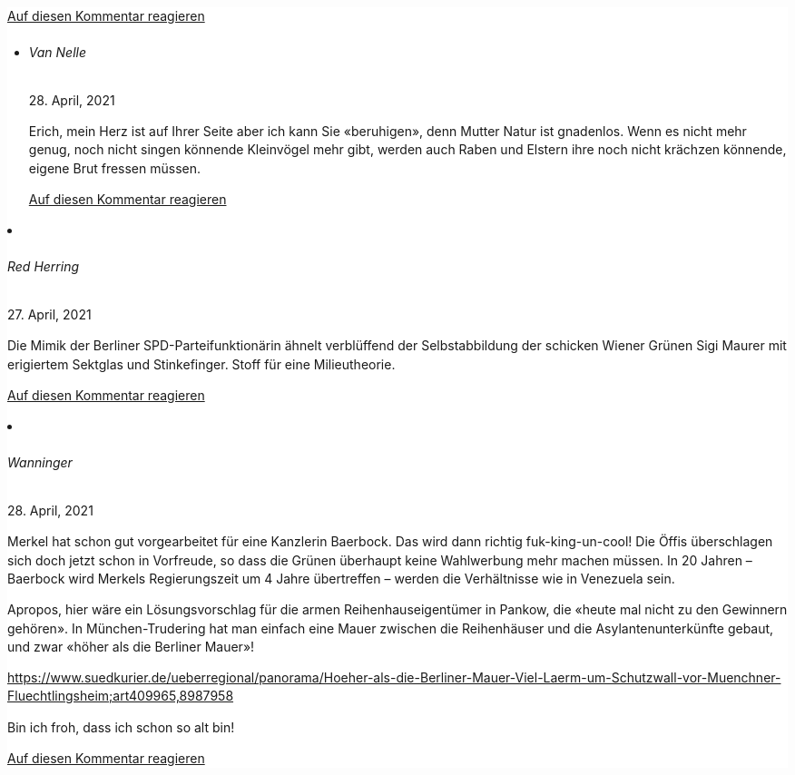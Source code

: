 <a rel="nofollow" class="comment-reply-link" href="#comment-110981" data-commentid="110981" data-postid="13407" data-belowelement="comment-110981" data-respondelement="respond" data-replyto="Antworte auf Erich" aria-label="Antworte auf Erich">Auf diesen Kommentar reagieren</a> 


<ul class="children">
<li class="comment odd alt depth-2 clearfix" id="li-comment-111020">
<h6 class="author">Van Nelle</h6> <span class="date">28. April, 2021</span>



Erich, mein Herz ist auf Ihrer Seite aber ich kann Sie «beruhigen», denn Mutter Natur ist gnadenlos. Wenn es nicht mehr genug, noch nicht singen könnende Kleinvögel mehr gibt, werden auch Raben und Elstern ihre noch nicht krächzen könnende, eigene Brut fressen müssen.

<a rel="nofollow" class="comment-reply-link" href="#comment-111020" data-commentid="111020" data-postid="13407" data-belowelement="comment-111020" data-respondelement="respond" data-replyto="Antworte auf Van Nelle" aria-label="Antworte auf Van Nelle">Auf diesen Kommentar reagieren</a> 


</li>
</ul>
</li>
<li class="comment even thread-odd thread-alt depth-1 clearfix" id="li-comment-110996">
<h6 class="author">Red Herring</h6> <span class="date">27. April, 2021</span>



Die Mimik der Berliner SPD-Parteifunktionärin ähnelt verblüffend der Selbstabbildung der schicken Wiener Grünen Sigi Maurer mit erigiertem Sektglas und Stinkefinger. Stoff für eine Milieutheorie.

<a rel="nofollow" class="comment-reply-link" href="#comment-110996" data-commentid="110996" data-postid="13407" data-belowelement="comment-110996" data-respondelement="respond" data-replyto="Antworte auf Red Herring" aria-label="Antworte auf Red Herring">Auf diesen Kommentar reagieren</a> 


</li>
<li class="comment odd alt thread-even depth-1 clearfix" id="li-comment-111007">
<h6 class="author">Wanninger</h6> <span class="date">28. April, 2021</span>



Merkel hat schon gut vorgearbeitet für eine Kanzlerin Baerbock. Das wird dann richtig fuk-king-un-cool! Die Öffis überschlagen sich doch jetzt schon in Vorfreude, so dass die Grünen überhaupt keine Wahlwerbung mehr machen müssen. In 20 Jahren &#8211; Baerbock wird Merkels Regierungszeit um 4 Jahre übertreffen &#8211; werden die Verhältnisse wie in Venezuela sein.

Apropos, hier wäre ein Lösungsvorschlag für die armen Reihenhauseigentümer in Pankow, die «heute mal nicht zu den Gewinnern gehören». In München-Trudering hat man einfach eine Mauer zwischen die Reihenhäuser und die Asylantenunterkünfte gebaut, und zwar «höher als die Berliner Mauer»!

<a href="https://www.suedkurier.de/ueberregional/panorama/Hoeher-als-die-Berliner-Mauer-Viel-Laerm-um-Schutzwall-vor-Muenchner-Fluechtlingsheim;art409965,8987958" rel="nofollow ugc">https://www.suedkurier.de/ueberregional/panorama/Hoeher-als-die-Berliner-Mauer-Viel-Laerm-um-Schutzwall-vor-Muenchner-Fluechtlingsheim;art409965,8987958</a>

Bin ich froh, dass ich schon so alt bin!

<a rel="nofollow" class="comment-reply-link" href="#comment-111007" data-commentid="111007" data-postid="13407" data-belowelement="comment-111007" data-respondelement="respond" data-replyto="Antworte auf Wanninger" aria-label="Antworte auf Wanninger">Auf diesen Kommentar reagieren</a> 
